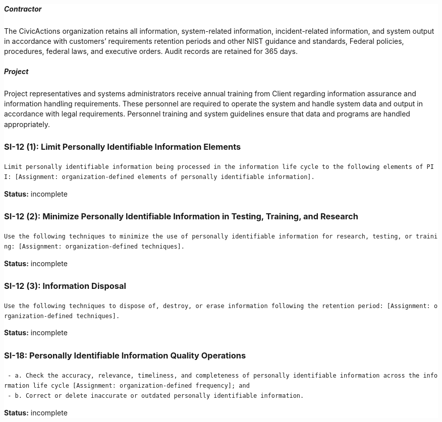 
##### Contractor

The CivicActions organization retains all information, system-related information, incident-related information, and system output in accordance with customers’ requirements retention periods and other NIST guidance and standards, Federal policies, procedures, federal laws, and executive orders. Audit records are retained for 365 days.





##### Project

Project representatives and systems administrators receive annual training from Client regarding information assurance and information handling requirements. These personnel are required to operate the system and handle system data and output in accordance with legal requirements. Personnel training and system guidelines ensure that data and programs are handled appropriately.



### SI-12 (1): Limit Personally Identifiable Information Elements

```text
Limit personally identifiable information being processed in the information life cycle to the following elements of PII: [Assignment: organization-defined elements of personally identifiable information].

```
**Status:** incomplete
### SI-12 (2): Minimize Personally Identifiable Information in Testing, Training, and Research

```text
Use the following techniques to minimize the use of personally identifiable information for research, testing, or training: [Assignment: organization-defined techniques].

```
**Status:** incomplete
### SI-12 (3): Information Disposal

```text
Use the following techniques to dispose of, destroy, or erase information following the retention period: [Assignment: organization-defined techniques].

```
**Status:** incomplete
### SI-18: Personally Identifiable Information Quality Operations

```text
 - a. Check the accuracy, relevance, timeliness, and completeness of personally identifiable information across the information life cycle [Assignment: organization-defined frequency]; and
 - b. Correct or delete inaccurate or outdated personally identifiable information.

```
**Status:** incomplete
